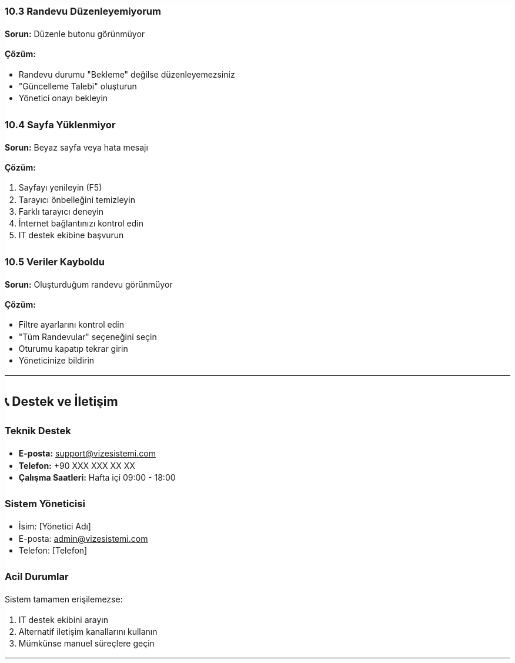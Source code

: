 ### 10.3 Randevu Düzenleyemiyorum

**Sorun:** Düzenle butonu görünmüyor

**Çözüm:**
- Randevu durumu "Bekleme" değilse düzenleyemezsiniz
- "Güncelleme Talebi" oluşturun
- Yönetici onayı bekleyin

### 10.4 Sayfa Yüklenmiyor

**Sorun:** Beyaz sayfa veya hata mesajı

**Çözüm:**
1. Sayfayı yenileyin (F5)
2. Tarayıcı önbelleğini temizleyin
3. Farklı tarayıcı deneyin
4. İnternet bağlantınızı kontrol edin
5. IT destek ekibine başvurun

### 10.5 Veriler Kayboldu

**Sorun:** Oluşturduğum randevu görünmüyor

**Çözüm:**
- Filtre ayarlarını kontrol edin
- "Tüm Randevular" seçeneğini seçin
- Oturumu kapatıp tekrar girin
- Yöneticinize bildirin

---

## 📞 Destek ve İletişim

### Teknik Destek

- **E-posta:** support@vizesistemi.com
- **Telefon:** +90 XXX XXX XX XX
- **Çalışma Saatleri:** Hafta içi 09:00 - 18:00

### Sistem Yöneticisi

- İsim: [Yönetici Adı]
- E-posta: admin@vizesistemi.com
- Telefon: [Telefon]

### Acil Durumlar

Sistem tamamen erişilemezse:
1. IT destek ekibini arayın
2. Alternatif iletişim kanallarını kullanın
3. Mümkünse manuel süreçlere geçin

---